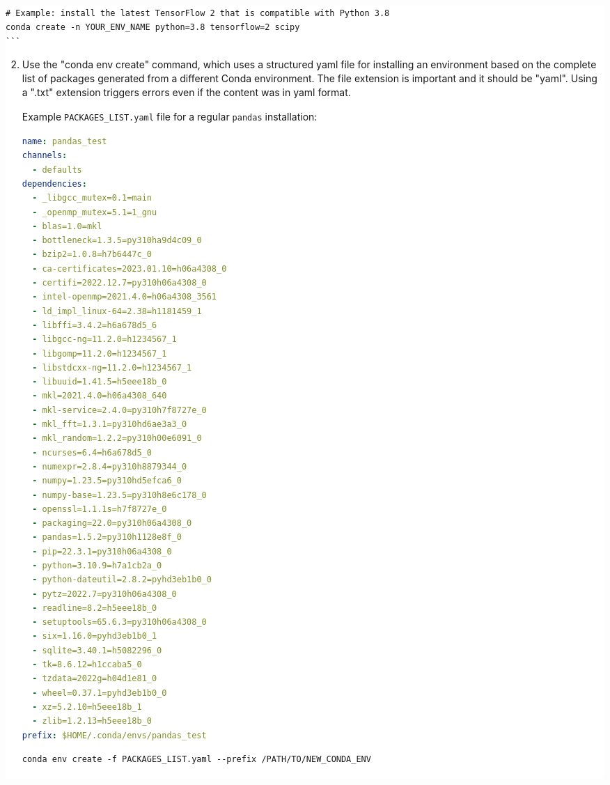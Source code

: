     # Example: install the latest TensorFlow 2 that is compatible with Python 3.8
    conda create -n YOUR_ENV_NAME python=3.8 tensorflow=2 scipy
    ```    

2. Use the "conda env create" command, which uses a structured yaml file for installing an environment based on the
   complete list of packages generated from a different Conda environment. The file extension is important and it should be "yaml". 
   Using a ".txt" extension triggers errors even if the content was in yaml format.

    Example `PACKAGES_LIST.yaml` file for a regular `pandas` installation:
    ```yaml
    name: pandas_test
    channels:
      - defaults
    dependencies:
      - _libgcc_mutex=0.1=main
      - _openmp_mutex=5.1=1_gnu
      - blas=1.0=mkl
      - bottleneck=1.3.5=py310ha9d4c09_0
      - bzip2=1.0.8=h7b6447c_0
      - ca-certificates=2023.01.10=h06a4308_0
      - certifi=2022.12.7=py310h06a4308_0
      - intel-openmp=2021.4.0=h06a4308_3561
      - ld_impl_linux-64=2.38=h1181459_1
      - libffi=3.4.2=h6a678d5_6
      - libgcc-ng=11.2.0=h1234567_1
      - libgomp=11.2.0=h1234567_1
      - libstdcxx-ng=11.2.0=h1234567_1
      - libuuid=1.41.5=h5eee18b_0
      - mkl=2021.4.0=h06a4308_640
      - mkl-service=2.4.0=py310h7f8727e_0
      - mkl_fft=1.3.1=py310hd6ae3a3_0
      - mkl_random=1.2.2=py310h00e6091_0
      - ncurses=6.4=h6a678d5_0
      - numexpr=2.8.4=py310h8879344_0
      - numpy=1.23.5=py310hd5efca6_0
      - numpy-base=1.23.5=py310h8e6c178_0
      - openssl=1.1.1s=h7f8727e_0
      - packaging=22.0=py310h06a4308_0
      - pandas=1.5.2=py310h1128e8f_0
      - pip=22.3.1=py310h06a4308_0
      - python=3.10.9=h7a1cb2a_0
      - python-dateutil=2.8.2=pyhd3eb1b0_0
      - pytz=2022.7=py310h06a4308_0
      - readline=8.2=h5eee18b_0
      - setuptools=65.6.3=py310h06a4308_0
      - six=1.16.0=pyhd3eb1b0_1
      - sqlite=3.40.1=h5082296_0
      - tk=8.6.12=h1ccaba5_0
      - tzdata=2022g=h04d1e81_0
      - wheel=0.37.1=pyhd3eb1b0_0
      - xz=5.2.10=h5eee18b_1
      - zlib=1.2.13=h5eee18b_0
    prefix: $HOME/.conda/envs/pandas_test 
    ```
    ```shell
    conda env create -f PACKAGES_LIST.yaml --prefix /PATH/TO/NEW_CONDA_ENV
    